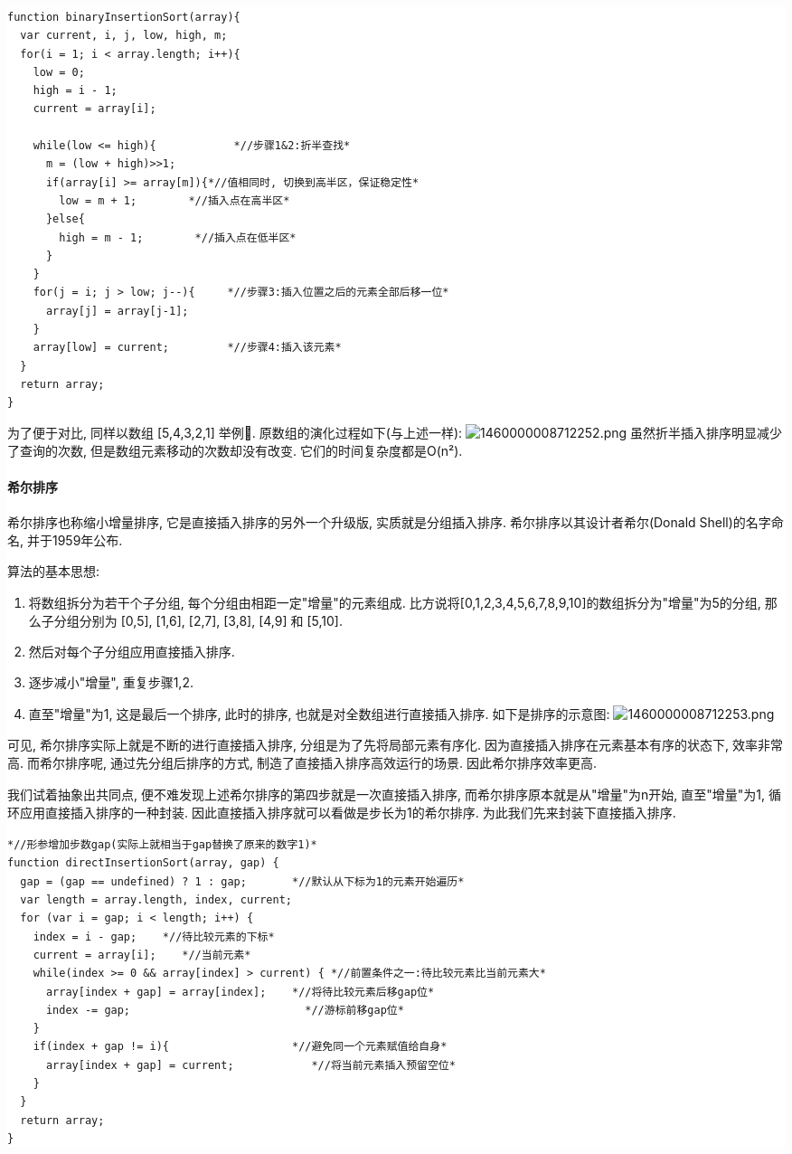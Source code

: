 	function binaryInsertionSort(array){
	  var current, i, j, low, high, m;
	  for(i = 1; i < array.length; i++){
	    low = 0;
	    high = i - 1;
	    current = array[i];
	
	    while(low <= high){            *//步骤1&2:折半查找*
	      m = (low + high)>>1;
	      if(array[i] >= array[m]){*//值相同时, 切换到高半区，保证稳定性*
	        low = m + 1;        *//插入点在高半区*
	      }else{
	        high = m - 1;        *//插入点在低半区*
	      }
	    }
	    for(j = i; j > low; j--){     *//步骤3:插入位置之后的元素全部后移一位*
	      array[j] = array[j-1];
	    }
	    array[low] = current;         *//步骤4:插入该元素*
	  }
	  return array;
	}

为了便于对比, 同样以数组 [5,4,3,2,1] 举例🌰. 原数组的演化过程如下(与上述一样):
![1460000008712252.png](https://gitee.com/hjb2722404/tuchuang/raw/master/img/20201217151554.png)
虽然折半插入排序明显减少了查询的次数, 但是数组元素移动的次数却没有改变. 它们的时间复杂度都是O(n²).

#### 希尔排序

希尔排序也称缩小增量排序, 它是直接插入排序的另外一个升级版, 实质就是分组插入排序. 希尔排序以其设计者希尔(Donald Shell)的名字命名, 并于1959年公布.

算法的基本思想:

1. 将数组拆分为若干个子分组, 每个分组由相距一定"增量"的元素组成. 比方说将[0,1,2,3,4,5,6,7,8,9,10]的数组拆分为"增量"为5的分组, 那么子分组分别为 [0,5], [1,6], [2,7], [3,8], [4,9] 和 [5,10].

2. 然后对每个子分组应用直接插入排序.
3. 逐步减小"增量", 重复步骤1,2.
4. 直至"增量"为1, 这是最后一个排序, 此时的排序, 也就是对全数组进行直接插入排序.
如下是排序的示意图:
![1460000008712253.png](https://gitee.com/hjb2722404/tuchuang/raw/master/img/20201217151600.png)

可见, 希尔排序实际上就是不断的进行直接插入排序, 分组是为了先将局部元素有序化. 因为直接插入排序在元素基本有序的状态下, 效率非常高. 而希尔排序呢, 通过先分组后排序的方式, 制造了直接插入排序高效运行的场景. 因此希尔排序效率更高.

我们试着抽象出共同点, 便不难发现上述希尔排序的第四步就是一次直接插入排序, 而希尔排序原本就是从"增量"为n开始, 直至"增量"为1, 循环应用直接插入排序的一种封装. 因此直接插入排序就可以看做是步长为1的希尔排序. 为此我们先来封装下直接插入排序.

	*//形参增加步数gap(实际上就相当于gap替换了原来的数字1)*
	function directInsertionSort(array, gap) {
	  gap = (gap == undefined) ? 1 : gap;       *//默认从下标为1的元素开始遍历*
	  var length = array.length, index, current;
	  for (var i = gap; i < length; i++) {
	    index = i - gap;    *//待比较元素的下标*
	    current = array[i];    *//当前元素*
	    while(index >= 0 && array[index] > current) { *//前置条件之一:待比较元素比当前元素大*
	      array[index + gap] = array[index];    *//将待比较元素后移gap位*
	      index -= gap;                           *//游标前移gap位*
	    }
	    if(index + gap != i){                   *//避免同一个元素赋值给自身*
	      array[index + gap] = current;            *//将当前元素插入预留空位*
	    }
	  }
	  return array;
	}

